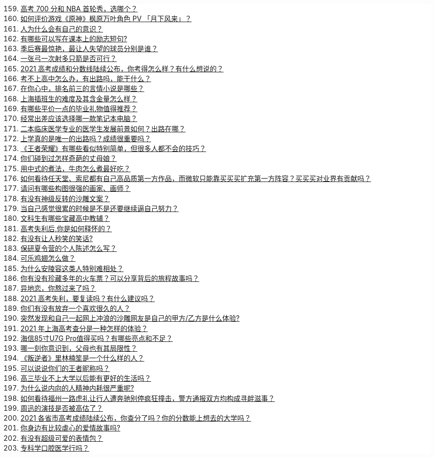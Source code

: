 159. [高考 700 分和 NBA 首轮秀，选哪个？](https://www.zhihu.com/question/464138535)
160. [如何评价游戏《原神》枫原万叶角色 PV 「月下风来」？](https://www.zhihu.com/question/466741628)
161. [人为什么会有自己的意识？](https://www.zhihu.com/question/25852574)
162. [有哪些可以写在课本上的励志短句?](https://www.zhihu.com/question/370697717)
163. [季后赛最惊艳，最让人失望的球员分别是谁？](https://www.zhihu.com/question/466186916)
164. [一张弓一次射多只箭是否可行？](https://www.zhihu.com/question/304821244)
165. [2021
     高考成绩和分数线陆续公布，你考得怎么样？有什么想说的？](https://www.zhihu.com/question/466687251)
166. [考不上高中怎么办，有出路吗，能干什么？](https://www.zhihu.com/question/465806019)
167. [在你心中，排名前三的言情小说是哪些？](https://www.zhihu.com/question/381690632)
168. [上海插班生的难度及其含金量怎么样？](https://www.zhihu.com/question/406103266)
169. [有哪些平价一点的毕业礼物值得推荐？](https://www.zhihu.com/question/392825138)
170. [经常出差应该选择哪一款笔记本电脑？](https://www.zhihu.com/question/35504318)
171. [二本临床医学专业的医学生发展前景如何？出路在哪？](https://www.zhihu.com/question/368279194)
172. [上学真的是唯一的出路吗？成绩很重要吗？](https://www.zhihu.com/question/466028296)
173. [《王者荣耀》有哪些看似特别简单，但很多人都不会的技巧？](https://www.zhihu.com/question/446136518)
174. [你们碰到过怎样奇葩的丈母娘？](https://www.zhihu.com/question/277706428)
175. [用中式的煮法，牛肉怎么煮最好吃？](https://www.zhihu.com/question/20739576)
176. [如何看待任天堂、索尼都有自己高品质第一方作品，而微软只能靠买买买扩充第一方阵容？买买买对业界有贡献吗？](https://www.zhihu.com/question/466608173)
177. [请问有哪些构图很强的画家、画师？](https://www.zhihu.com/question/464287491)
178. [有没有神级反转的沙雕文案？](https://www.zhihu.com/question/452293238)
179. [当自己感觉很累的时候是不是还要继续逼自己努力？](https://www.zhihu.com/question/23678611)
180. [文科生有哪些宝藏高中教辅？](https://www.zhihu.com/question/434586269)
181. [高考失利后,你是如何释怀的？](https://www.zhihu.com/question/282477570)
182. [有没有让人秒笑的笑话?](https://www.zhihu.com/question/466244043)
183. [保研夏令营的个人陈述怎么写？](https://www.zhihu.com/question/30606095)
184. [可乐鸡翅怎么做？](https://www.zhihu.com/question/30139966)
185. [为什么安陵容这类人特别难相处？](https://www.zhihu.com/question/465876363)
186. [你有没有珍藏多年的火车票？可以分享背后的旅程故事吗？](https://www.zhihu.com/question/466251300)
187. [异地恋，你熬过来了吗？](https://www.zhihu.com/question/456081793)
188. [2021 高考失利，要复读吗？有什么建议吗？](https://www.zhihu.com/question/464438124)
189. [你们有没有放弃一个喜欢很久的人？](https://www.zhihu.com/question/466274655)
190. [突然发现和自己一起网上冲浪的沙雕网友是自己的甲方/乙方是什么体验?](https://www.zhihu.com/question/465724596)
191. [2021 年上海高考查分是一种怎样的体验？](https://www.zhihu.com/question/463610724)
192. [海信85寸U7G Pro值得买吗？有哪些亮点和不足？](https://www.zhihu.com/question/465575735)
193. [哪一刻你意识到，父母也有其局限性？](https://www.zhihu.com/question/465553728)
194. [《叛逆者》里林楠笙是一个什么样的人？](https://www.zhihu.com/question/463791665)
195. [可以说说你们的王者昵称吗？](https://www.zhihu.com/question/442206137)
196. [高三毕业不上大学以后能有更好的生活吗？](https://www.zhihu.com/question/465162371)
197. [为什么说内向的人精神内耗很严重呢?](https://www.zhihu.com/question/438833344)
198. [如何看待福州一路虎礼让行人遭奔驰别停疯狂撞击，警方通报双方均构成寻衅滋事？](https://www.zhihu.com/question/466514894)
199. [周迅的演技是否被高估了？](https://www.zhihu.com/question/296224065)
200. [2021
     各省市高考成绩陆续公布，你查分了吗？你的分数能上想去的大学吗？](https://www.zhihu.com/question/466693006)
201. [你身边有比较虐心的爱情故事吗?](https://www.zhihu.com/question/352335209)
202. [有没有超级可爱的表情包？](https://www.zhihu.com/question/399465536)
203. [专科学口腔医学行吗？](https://www.zhihu.com/question/383445313)


